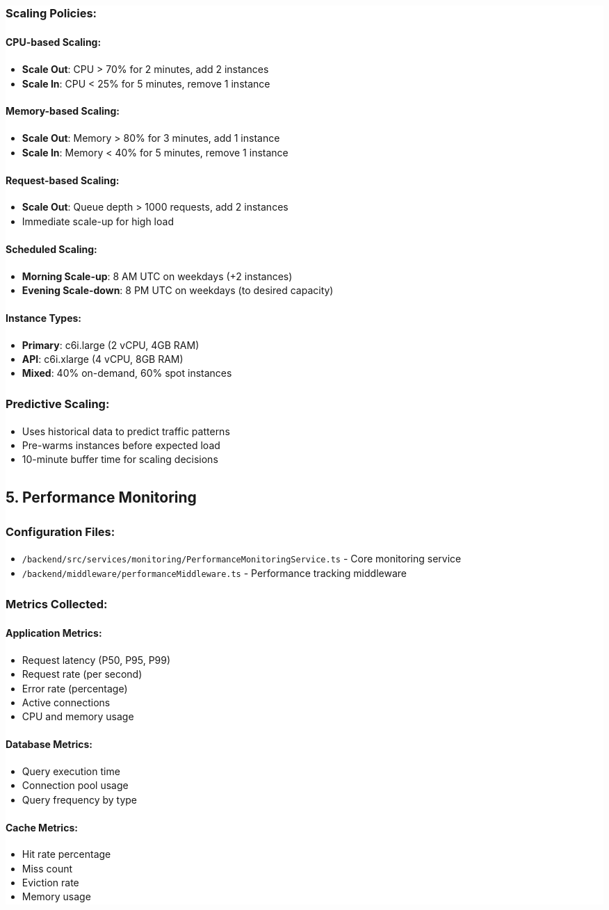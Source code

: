 ### Scaling Policies:

#### CPU-based Scaling:
- **Scale Out**: CPU > 70% for 2 minutes, add 2 instances
- **Scale In**: CPU < 25% for 5 minutes, remove 1 instance

#### Memory-based Scaling:
- **Scale Out**: Memory > 80% for 3 minutes, add 1 instance
- **Scale In**: Memory < 40% for 5 minutes, remove 1 instance

#### Request-based Scaling:
- **Scale Out**: Queue depth > 1000 requests, add 2 instances
- Immediate scale-up for high load

#### Scheduled Scaling:
- **Morning Scale-up**: 8 AM UTC on weekdays (+2 instances)
- **Evening Scale-down**: 8 PM UTC on weekdays (to desired capacity)

#### Instance Types:
- **Primary**: c6i.large (2 vCPU, 4GB RAM)
- **API**: c6i.xlarge (4 vCPU, 8GB RAM)
- **Mixed**: 40% on-demand, 60% spot instances

### Predictive Scaling:
- Uses historical data to predict traffic patterns
- Pre-warms instances before expected load
- 10-minute buffer time for scaling decisions

## 5. Performance Monitoring

### Configuration Files:
- `/backend/src/services/monitoring/PerformanceMonitoringService.ts` - Core monitoring service
- `/backend/middleware/performanceMiddleware.ts` - Performance tracking middleware

### Metrics Collected:

#### Application Metrics:
- Request latency (P50, P95, P99)
- Request rate (per second)
- Error rate (percentage)
- Active connections
- CPU and memory usage

#### Database Metrics:
- Query execution time
- Connection pool usage
- Query frequency by type

#### Cache Metrics:
- Hit rate percentage
- Miss count
- Eviction rate
- Memory usage
